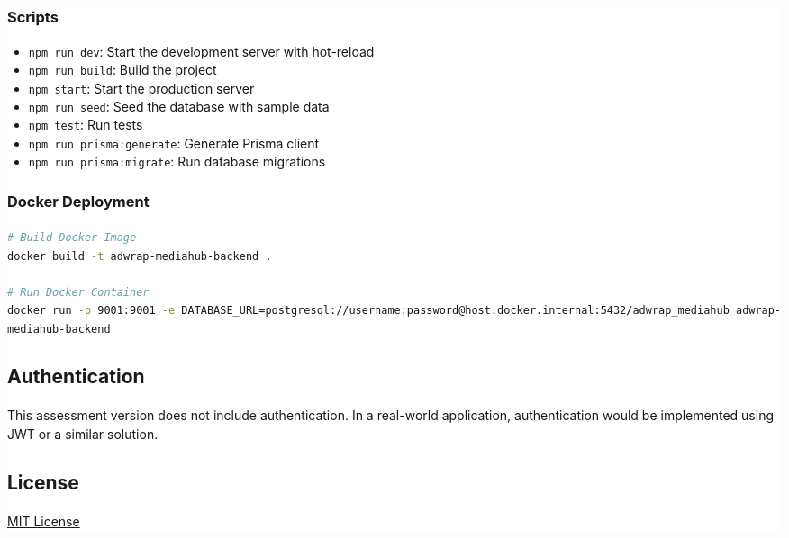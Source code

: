 ### Scripts

- `npm run dev`: Start the development server with hot-reload
- `npm run build`: Build the project
- `npm start`: Start the production server
- `npm run seed`: Seed the database with sample data
- `npm test`: Run tests
- `npm run prisma:generate`: Generate Prisma client
- `npm run prisma:migrate`: Run database migrations

### Docker Deployment

```bash
# Build Docker Image
docker build -t adwrap-mediahub-backend .

# Run Docker Container
docker run -p 9001:9001 -e DATABASE_URL=postgresql://username:password@host.docker.internal:5432/adwrap_mediahub adwrap-mediahub-backend
```

## Authentication

This assessment version does not include authentication. In a real-world application, authentication would be implemented using JWT or a similar solution.

## License

[MIT License](LICENSE)